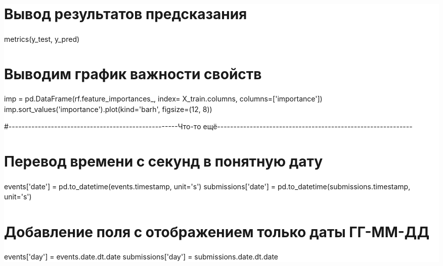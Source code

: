 # Вывод результатов предсказания
metrics(y_test, y_pred)

# Выводим график важности свойств
imp = pd.DataFrame(rf.feature_importances_, index= X_train.columns, columns=['importance'])
imp.sort_values('importance').plot(kind='barh', figsize=(12, 8))



#----------------------------------------------------Что-то ещё------------------------------------------------------------

# Перевод времени с секунд в понятную дату
events['date'] = pd.to_datetime(events.timestamp, unit='s')
submissions['date'] = pd.to_datetime(submissions.timestamp, unit='s')

# Добавление поля с отображением только даты ГГ-ММ-ДД
events['day'] = events.date.dt.date
submissions['day'] = submissions.date.dt.date
